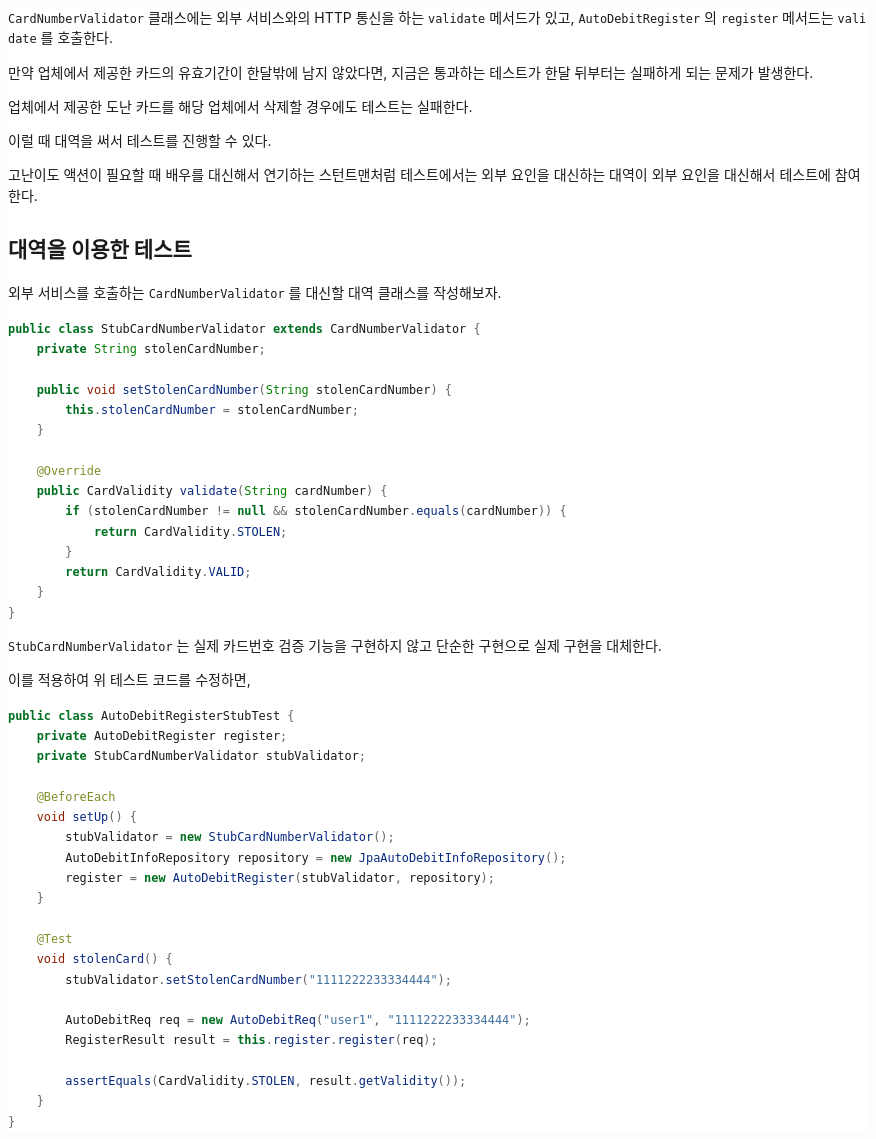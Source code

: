 `CardNumberValidator` 클래스에는 외부 서비스와의 HTTP 통신을 하는 `validate` 메서드가 있고, `AutoDebitRegister` 의 `register` 메서드는 `validate` 를 호출한다.

만약 업체에서 제공한 카드의 유효기간이 한달밖에 남지 않았다면, 지금은 통과하는 테스트가 한달 뒤부터는 실패하게 되는 문제가 발생한다.

업체에서 제공한 도난 카드를 해당 업체에서 삭제할 경우에도 테스트는 실패한다.

이럴 때 대역을 써서 테스트를 진행할 수 있다.

고난이도 액션이 필요할 때 배우를 대신해서 연기하는 스턴트맨처럼 테스트에서는 외부 요인을 대신하는 대역이 외부 요인을 대신해서 테스트에 참여한다.

## 대역을 이용한 테스트

외부 서비스를 호출하는 `CardNumberValidator` 를 대신할 대역 클래스를 작성해보자.

```java
public class StubCardNumberValidator extends CardNumberValidator {
    private String stolenCardNumber;

    public void setStolenCardNumber(String stolenCardNumber) {
        this.stolenCardNumber = stolenCardNumber;
    }

    @Override
    public CardValidity validate(String cardNumber) {
        if (stolenCardNumber != null && stolenCardNumber.equals(cardNumber)) {
            return CardValidity.STOLEN;
        }
        return CardValidity.VALID;
    }
}
```

`StubCardNumberValidator` 는 실제 카드번호 검증 기능을 구현하지 않고 단순한 구현으로 실제 구현을 대체한다.

이를 적용하여 위 테스트 코드를 수정하면,

```java
public class AutoDebitRegisterStubTest {
    private AutoDebitRegister register;
    private StubCardNumberValidator stubValidator;

    @BeforeEach
    void setUp() {
        stubValidator = new StubCardNumberValidator();
        AutoDebitInfoRepository repository = new JpaAutoDebitInfoRepository();
        register = new AutoDebitRegister(stubValidator, repository);
    }

    @Test
    void stolenCard() {
        stubValidator.setStolenCardNumber("1111222233334444");

        AutoDebitReq req = new AutoDebitReq("user1", "1111222233334444");
        RegisterResult result = this.register.register(req);

        assertEquals(CardValidity.STOLEN, result.getValidity());
    }
}
```
